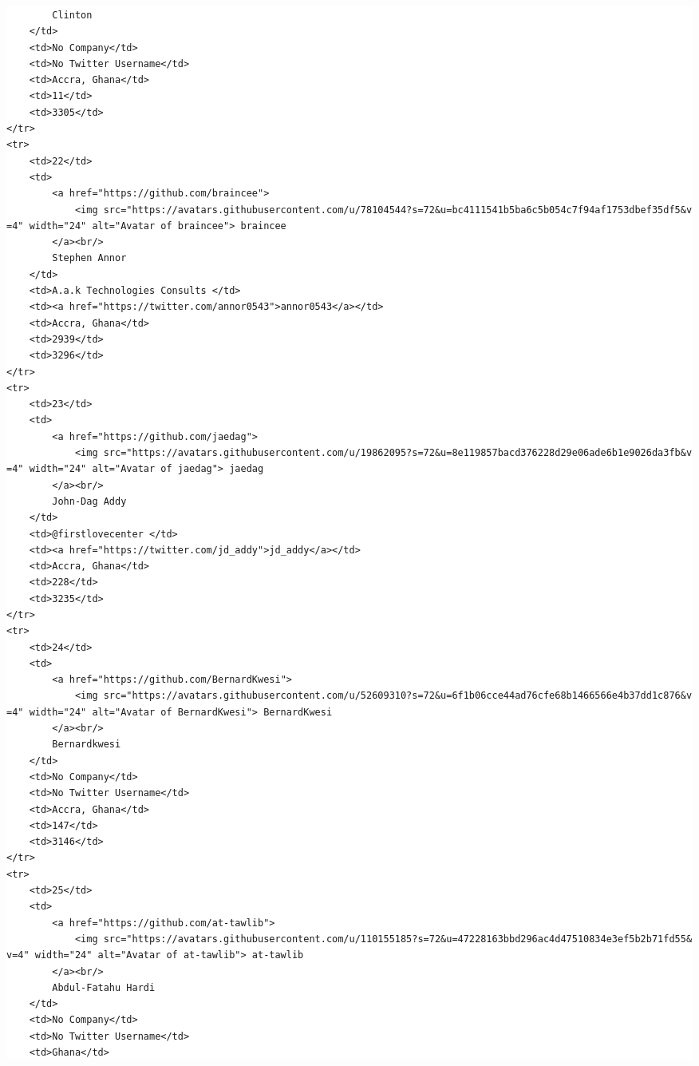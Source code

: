 			Clinton
		</td>
		<td>No Company</td>
		<td>No Twitter Username</td>
		<td>Accra, Ghana</td>
		<td>11</td>
		<td>3305</td>
	</tr>
	<tr>
		<td>22</td>
		<td>
			<a href="https://github.com/braincee">
				<img src="https://avatars.githubusercontent.com/u/78104544?s=72&u=bc4111541b5ba6c5b054c7f94af1753dbef35df5&v=4" width="24" alt="Avatar of braincee"> braincee
			</a><br/>
			Stephen Annor
		</td>
		<td>A.a.k Technologies Consults </td>
		<td><a href="https://twitter.com/annor0543">annor0543</a></td>
		<td>Accra, Ghana</td>
		<td>2939</td>
		<td>3296</td>
	</tr>
	<tr>
		<td>23</td>
		<td>
			<a href="https://github.com/jaedag">
				<img src="https://avatars.githubusercontent.com/u/19862095?s=72&u=8e119857bacd376228d29e06ade6b1e9026da3fb&v=4" width="24" alt="Avatar of jaedag"> jaedag
			</a><br/>
			John-Dag Addy
		</td>
		<td>@firstlovecenter </td>
		<td><a href="https://twitter.com/jd_addy">jd_addy</a></td>
		<td>Accra, Ghana</td>
		<td>228</td>
		<td>3235</td>
	</tr>
	<tr>
		<td>24</td>
		<td>
			<a href="https://github.com/BernardKwesi">
				<img src="https://avatars.githubusercontent.com/u/52609310?s=72&u=6f1b06cce44ad76cfe68b1466566e4b37dd1c876&v=4" width="24" alt="Avatar of BernardKwesi"> BernardKwesi
			</a><br/>
			Bernardkwesi
		</td>
		<td>No Company</td>
		<td>No Twitter Username</td>
		<td>Accra, Ghana</td>
		<td>147</td>
		<td>3146</td>
	</tr>
	<tr>
		<td>25</td>
		<td>
			<a href="https://github.com/at-tawlib">
				<img src="https://avatars.githubusercontent.com/u/110155185?s=72&u=47228163bbd296ac4d47510834e3ef5b2b71fd55&v=4" width="24" alt="Avatar of at-tawlib"> at-tawlib
			</a><br/>
			Abdul-Fatahu Hardi
		</td>
		<td>No Company</td>
		<td>No Twitter Username</td>
		<td>Ghana</td>